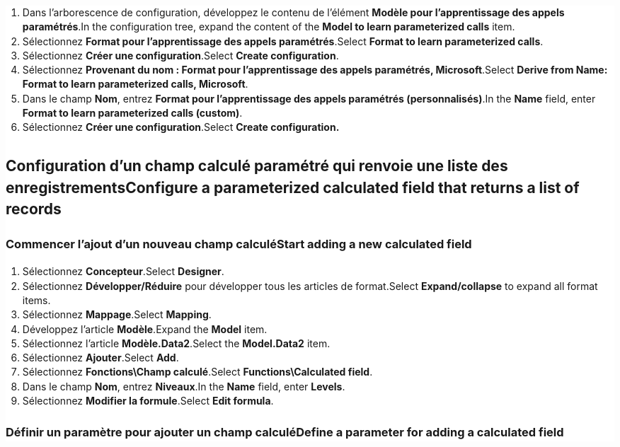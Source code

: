 1. <span data-ttu-id="b9c1a-181">Dans l’arborescence de configuration, développez le contenu de l’élément **Modèle pour l’apprentissage des appels paramétrés**.</span><span class="sxs-lookup"><span data-stu-id="b9c1a-181">In the configuration tree, expand the content of the **Model to learn parameterized calls** item.</span></span>
2. <span data-ttu-id="b9c1a-182">Sélectionnez **Format pour l’apprentissage des appels paramétrés**.</span><span class="sxs-lookup"><span data-stu-id="b9c1a-182">Select **Format to learn parameterized calls**.</span></span>
3. <span data-ttu-id="b9c1a-183">Sélectionnez **Créer une configuration**.</span><span class="sxs-lookup"><span data-stu-id="b9c1a-183">Select **Create configuration**.</span></span>
4. <span data-ttu-id="b9c1a-184">Sélectionnez **Provenant du nom : Format pour l’apprentissage des appels paramétrés, Microsoft**.</span><span class="sxs-lookup"><span data-stu-id="b9c1a-184">Select **Derive from Name: Format to learn parameterized calls, Microsoft**.</span></span>
5. <span data-ttu-id="b9c1a-185">Dans le champ **Nom**, entrez **Format pour l’apprentissage des appels paramétrés (personnalisés)**.</span><span class="sxs-lookup"><span data-stu-id="b9c1a-185">In the **Name** field, enter **Format to learn parameterized calls (custom)**.</span></span>
6. <span data-ttu-id="b9c1a-186">Sélectionnez **Créer une configuration**.</span><span class="sxs-lookup"><span data-stu-id="b9c1a-186">Select **Create configuration.**</span></span>

## <a name="configure-a-parameterized-calculated-field-that-returns-a-list-of-records"></a><span data-ttu-id="b9c1a-187">Configuration d’un champ calculé paramétré qui renvoie une liste des enregistrements</span><span class="sxs-lookup"><span data-stu-id="b9c1a-187">Configure a parameterized calculated field that returns a list of records</span></span>

### <a name="start-adding-a-new-calculated-field"></a><span data-ttu-id="b9c1a-188">Commencer l’ajout d’un nouveau champ calculé</span><span class="sxs-lookup"><span data-stu-id="b9c1a-188">Start adding a new calculated field</span></span>

1. <span data-ttu-id="b9c1a-189">Sélectionnez **Concepteur**.</span><span class="sxs-lookup"><span data-stu-id="b9c1a-189">Select **Designer**.</span></span>
2. <span data-ttu-id="b9c1a-190">Sélectionnez **Développer/Réduire** pour développer tous les articles de format.</span><span class="sxs-lookup"><span data-stu-id="b9c1a-190">Select **Expand/collapse** to expand all format items.</span></span>
3. <span data-ttu-id="b9c1a-191">Sélectionnez **Mappage**.</span><span class="sxs-lookup"><span data-stu-id="b9c1a-191">Select **Mapping**.</span></span>
4. <span data-ttu-id="b9c1a-192">Développez l’article **Modèle**.</span><span class="sxs-lookup"><span data-stu-id="b9c1a-192">Expand the **Model** item.</span></span>
5. <span data-ttu-id="b9c1a-193">Sélectionnez l’article **Modèle.Data2**.</span><span class="sxs-lookup"><span data-stu-id="b9c1a-193">Select the **Model.Data2** item.</span></span>
6. <span data-ttu-id="b9c1a-194">Sélectionnez **Ajouter**.</span><span class="sxs-lookup"><span data-stu-id="b9c1a-194">Select **Add**.</span></span>
7. <span data-ttu-id="b9c1a-195">Sélectionnez **Fonctions\\Champ calculé**.</span><span class="sxs-lookup"><span data-stu-id="b9c1a-195">Select **Functions\\Calculated field**.</span></span>
8. <span data-ttu-id="b9c1a-196">Dans le champ **Nom**, entrez **Niveaux**.</span><span class="sxs-lookup"><span data-stu-id="b9c1a-196">In the **Name** field, enter **Levels**.</span></span>
9. <span data-ttu-id="b9c1a-197">Sélectionnez **Modifier la formule**.</span><span class="sxs-lookup"><span data-stu-id="b9c1a-197">Select **Edit formula**.</span></span>

### <a name="define-a-parameter-for-adding-a-calculated-field"></a><span data-ttu-id="b9c1a-198">Définir un paramètre pour ajouter un champ calculé</span><span class="sxs-lookup"><span data-stu-id="b9c1a-198">Define a parameter for adding a calculated field</span></span>
